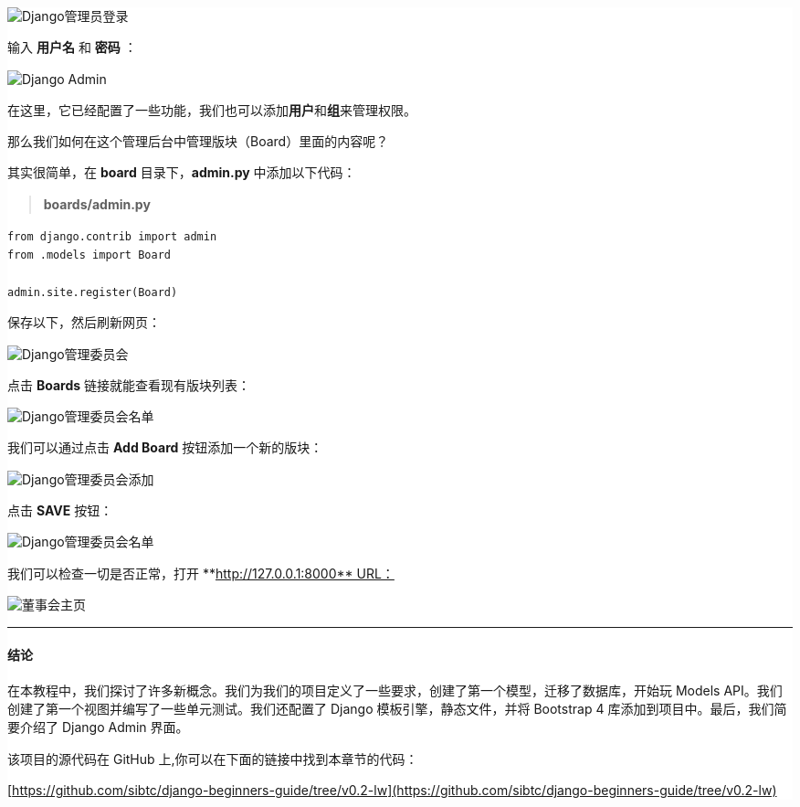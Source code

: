![Django管理员登录](https://simpleisbetterthancomplex.com/media/series/beginners-guide/1.11/part-2/django-admin-login.png)

输入 **用户名** 和 **密码** ：

![Django Admin](https://simpleisbetterthancomplex.com/media/series/beginners-guide/1.11/part-2/django-admin.png)


在这里，它已经配置了一些功能，我们也可以添加**用户**和**组**来管理权限。


那么我们如何在这个管理后台中管理版块（Board）里面的内容呢？

其实很简单，在 **board** 目录下，**admin.py** 中添加以下代码：


> **boards/admin.py**

```
from django.contrib import admin
from .models import Board

admin.site.register(Board)
```


保存以下，然后刷新网页：

![Django管理委员会](https://simpleisbetterthancomplex.com/media/series/beginners-guide/1.11/part-2/django-admin-boards.png)

点击 **Boards** 链接就能查看现有版块列表：

![Django管理委员会名单](https://simpleisbetterthancomplex.com/media/series/beginners-guide/1.11/part-2/django-admin-boards-list.png)

我们可以通过点击 **Add Board** 按钮添加一个新的版块：

![Django管理委员会添加](https://simpleisbetterthancomplex.com/media/series/beginners-guide/1.11/part-2/django-admin-boards-add.png)

点击 **SAVE** 按钮：

![Django管理委员会名单](https://simpleisbetterthancomplex.com/media/series/beginners-guide/1.11/part-2/django-admin-boards-list-2.png)

我们可以检查一切是否正常，打开 **http://127.0.0.1:8000** URL：

![董事会主页](https://simpleisbetterthancomplex.com/media/series/beginners-guide/1.11/part-2/boards-homepage-bootstrap-3.png)

* * *

#### 结论

在本教程中，我们探讨了许多新概念。我们为我们的项目定义了一些要求，创建了第一个模型，迁移了数据库，开始玩 Models API。我们创建了第一个视图并编写了一些单元测试。我们还配置了 Django 模板引擎，静态文件，并将 Bootstrap 4 库添加到项目中。最后，我们简要介绍了 Django Admin 界面。


该项目的源代码在 GitHub 上,你可以在下面的链接中找到本章节的代码：

[https://github.com/sibtc/django-beginners-guide/tree/v0.2-lw](https://github.com/sibtc/django-beginners-guide/tree/v0.2-lw)